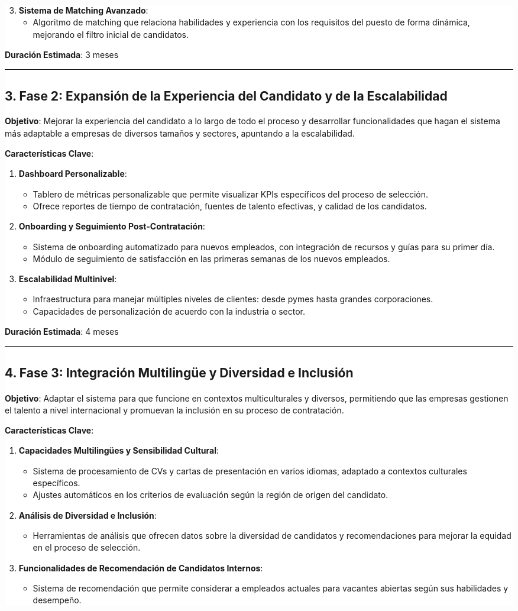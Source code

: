 3. **Sistema de Matching Avanzado**:
   - Algoritmo de matching que relaciona habilidades y experiencia con los requisitos del puesto de forma dinámica, mejorando el filtro inicial de candidatos.

**Duración Estimada**: 3 meses

---

## 3. Fase 2: Expansión de la Experiencia del Candidato y de la Escalabilidad

**Objetivo**: Mejorar la experiencia del candidato a lo largo de todo el proceso y desarrollar funcionalidades que hagan el sistema más adaptable a empresas de diversos tamaños y sectores, apuntando a la escalabilidad.

**Características Clave**:

1. **Dashboard Personalizable**:
   - Tablero de métricas personalizable que permite visualizar KPIs específicos del proceso de selección.
   - Ofrece reportes de tiempo de contratación, fuentes de talento efectivas, y calidad de los candidatos.

2. **Onboarding y Seguimiento Post-Contratación**:
   - Sistema de onboarding automatizado para nuevos empleados, con integración de recursos y guías para su primer día.
   - Módulo de seguimiento de satisfacción en las primeras semanas de los nuevos empleados.

3. **Escalabilidad Multinivel**:
   - Infraestructura para manejar múltiples niveles de clientes: desde pymes hasta grandes corporaciones.
   - Capacidades de personalización de acuerdo con la industria o sector.

**Duración Estimada**: 4 meses

---

## 4. Fase 3: Integración Multilingüe y Diversidad e Inclusión

**Objetivo**: Adaptar el sistema para que funcione en contextos multiculturales y diversos, permitiendo que las empresas gestionen el talento a nivel internacional y promuevan la inclusión en su proceso de contratación.

**Características Clave**:

1. **Capacidades Multilingües y Sensibilidad Cultural**:
   - Sistema de procesamiento de CVs y cartas de presentación en varios idiomas, adaptado a contextos culturales específicos.
   - Ajustes automáticos en los criterios de evaluación según la región de origen del candidato.

2. **Análisis de Diversidad e Inclusión**:
   - Herramientas de análisis que ofrecen datos sobre la diversidad de candidatos y recomendaciones para mejorar la equidad en el proceso de selección.

3. **Funcionalidades de Recomendación de Candidatos Internos**:
   - Sistema de recomendación que permite considerar a empleados actuales para vacantes abiertas según sus habilidades y desempeño.
